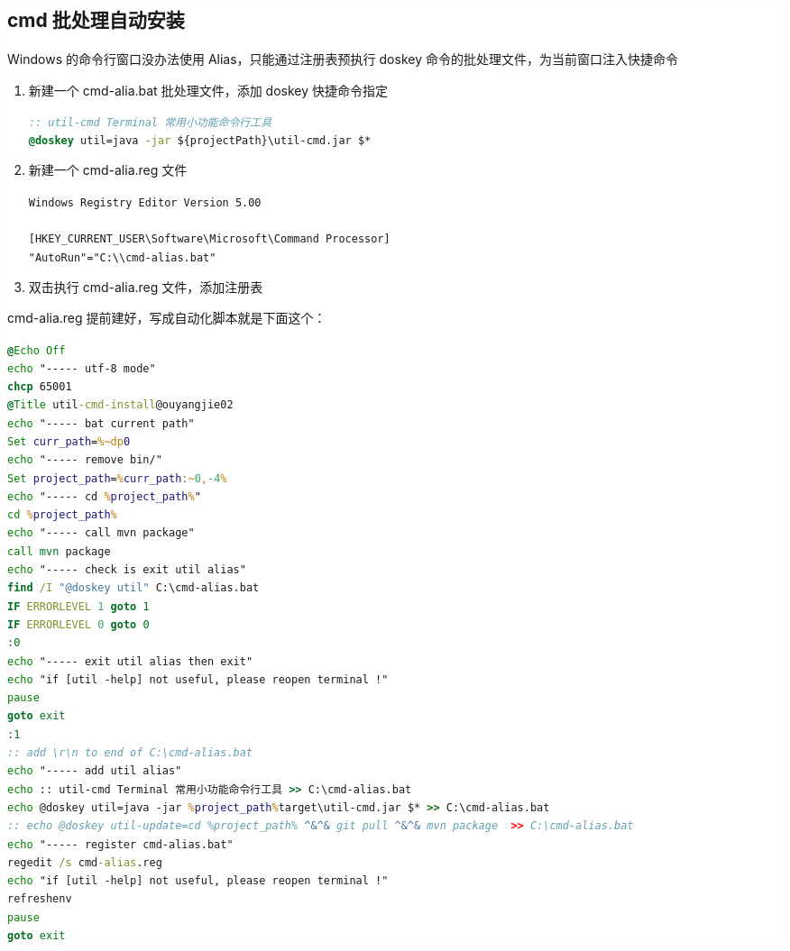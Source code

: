 ## cmd 批处理自动安装

Windows 的命令行窗口没办法使用 Alias，只能通过注册表预执行 doskey 命令的批处理文件，为当前窗口注入快捷命令

1. 新建一个 cmd-alia.bat 批处理文件，添加 doskey 快捷命令指定
    ```bat
    :: util-cmd Terminal 常用小功能命令行工具 
    @doskey util=java -jar ${projectPath}\util-cmd.jar $* 
    ```
2. 新建一个 cmd-alia.reg 文件
    ```reg
    Windows Registry Editor Version 5.00

    [HKEY_CURRENT_USER\Software\Microsoft\Command Processor]
    "AutoRun"="C:\\cmd-alias.bat"
    ```
3. 双击执行 cmd-alia.reg 文件，添加注册表

cmd-alia.reg 提前建好，写成自动化脚本就是下面这个：
```bat
@Echo Off
echo "----- utf-8 mode"
chcp 65001
@Title util-cmd-install@ouyangjie02
echo "----- bat current path"
Set curr_path=%~dp0
echo "----- remove bin/"
Set project_path=%curr_path:~0,-4%
echo "----- cd %project_path%"
cd %project_path%
echo "----- call mvn package"
call mvn package
echo "----- check is exit util alias"
find /I "@doskey util" C:\cmd-alias.bat
IF ERRORLEVEL 1 goto 1
IF ERRORLEVEL 0 goto 0
:0
echo "----- exit util alias then exit"
echo "if [util -help] not useful, please reopen terminal !"
pause
goto exit
:1
:: add \r\n to end of C:\cmd-alias.bat
echo "----- add util alias"
echo :: util-cmd Terminal 常用小功能命令行工具 >> C:\cmd-alias.bat
echo @doskey util=java -jar %project_path%target\util-cmd.jar $* >> C:\cmd-alias.bat
:: echo @doskey util-update=cd %project_path% ^&^& git pull ^&^& mvn package  >> C:\cmd-alias.bat
echo "----- register cmd-alias.bat"
regedit /s cmd-alias.reg
echo "if [util -help] not useful, please reopen terminal !"
refreshenv
pause
goto exit
```

